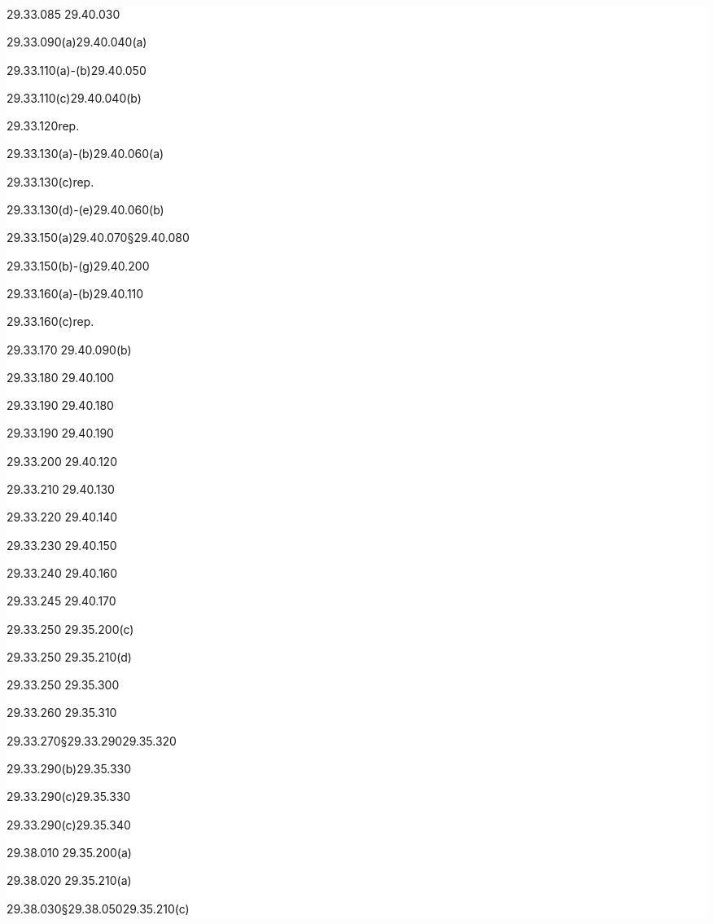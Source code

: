 29.33.085 29.40.030

29.33.090(a)29.40.040(a)

29.33.110(a)-(b)29.40.050

29.33.110(c)29.40.040(b)

29.33.120rep.

29.33.130(a)-(b)29.40.060(a)

29.33.130(c)rep.

29.33.130(d)-(e)29.40.060(b)

29.33.150(a)29.40.070§29.40.080

29.33.150(b)-(g)29.40.200

29.33.160(a)-(b)29.40.110

29.33.160(c)rep.

29.33.170 29.40.090(b)

29.33.180 29.40.100

29.33.190 29.40.180

29.33.190 29.40.190

29.33.200 29.40.120

29.33.210 29.40.130

29.33.220 29.40.140

29.33.230 29.40.150

29.33.240 29.40.160

29.33.245 29.40.170

29.33.250 29.35.200(c)

29.33.250 29.35.210(d)

29.33.250 29.35.300

29.33.260 29.35.310

29.33.270§29.33.29029.35.320

29.33.290(b)29.35.330

29.33.290(c)29.35.330

29.33.290(c)29.35.340

29.38.010 29.35.200(a)

29.38.020 29.35.210(a)

29.38.030§29.38.05029.35.210(c)
